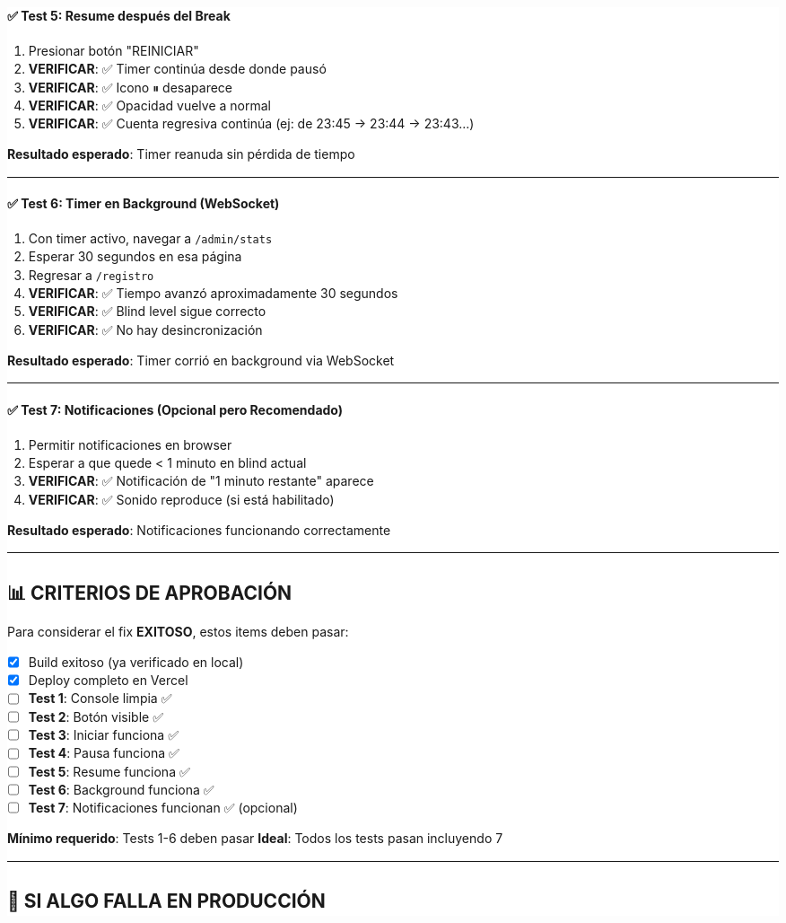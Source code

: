 
#### ✅ Test 5: Resume después del Break
1. Presionar botón "REINICIAR"
2. **VERIFICAR**: ✅ Timer continúa desde donde pausó
3. **VERIFICAR**: ✅ Icono ⏸ desaparece
4. **VERIFICAR**: ✅ Opacidad vuelve a normal
5. **VERIFICAR**: ✅ Cuenta regresiva continúa (ej: de 23:45 → 23:44 → 23:43...)

**Resultado esperado**: Timer reanuda sin pérdida de tiempo

---

#### ✅ Test 6: Timer en Background (WebSocket)
1. Con timer activo, navegar a `/admin/stats`
2. Esperar 30 segundos en esa página
3. Regresar a `/registro`
4. **VERIFICAR**: ✅ Tiempo avanzó aproximadamente 30 segundos
5. **VERIFICAR**: ✅ Blind level sigue correcto
6. **VERIFICAR**: ✅ No hay desincronización

**Resultado esperado**: Timer corrió en background via WebSocket

---

#### ✅ Test 7: Notificaciones (Opcional pero Recomendado)
1. Permitir notificaciones en browser
2. Esperar a que quede < 1 minuto en blind actual
3. **VERIFICAR**: ✅ Notificación de "1 minuto restante" aparece
4. **VERIFICAR**: ✅ Sonido reproduce (si está habilitado)

**Resultado esperado**: Notificaciones funcionando correctamente

---

## 📊 CRITERIOS DE APROBACIÓN

Para considerar el fix **EXITOSO**, estos items deben pasar:

- [x] Build exitoso (ya verificado en local)
- [x] Deploy completo en Vercel
- [ ] **Test 1**: Console limpia ✅
- [ ] **Test 2**: Botón visible ✅
- [ ] **Test 3**: Iniciar funciona ✅
- [ ] **Test 4**: Pausa funciona ✅
- [ ] **Test 5**: Resume funciona ✅
- [ ] **Test 6**: Background funciona ✅
- [ ] **Test 7**: Notificaciones funcionan ✅ (opcional)

**Mínimo requerido**: Tests 1-6 deben pasar
**Ideal**: Todos los tests pasan incluyendo 7

---

## 🚨 SI ALGO FALLA EN PRODUCCIÓN

